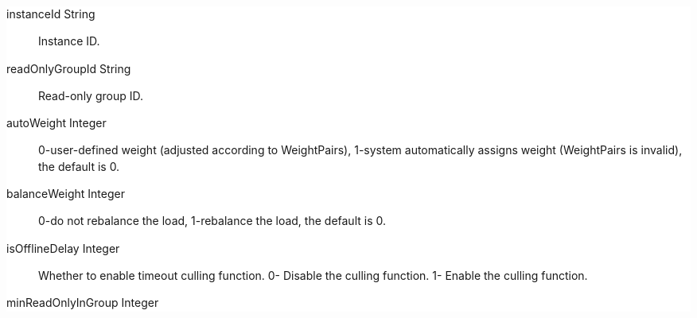 <div>
<pulumi-choosable type="language" values="java">
<dl class="resources-properties"><dt class="property-required"
            title="Required">
        <span id="instanceid_java">
<a data-swiftype-name="resource-property" data-swiftype-type="text" href="#instanceid_java" style="color: inherit; text-decoration: inherit;">instance<wbr>Id</a>
</span>
        <span class="property-indicator"></span>
        <span class="property-type">String</span>
    </dt>
    <dd><p>Instance ID.</p>
</dd><dt class="property-required"
            title="Required">
        <span id="readonlygroupid_java">
<a data-swiftype-name="resource-property" data-swiftype-type="text" href="#readonlygroupid_java" style="color: inherit; text-decoration: inherit;">read<wbr>Only<wbr>Group<wbr>Id</a>
</span>
        <span class="property-indicator"></span>
        <span class="property-type">String</span>
    </dt>
    <dd><p>Read-only group ID.</p>
</dd><dt class="property-optional"
            title="Optional">
        <span id="autoweight_java">
<a data-swiftype-name="resource-property" data-swiftype-type="text" href="#autoweight_java" style="color: inherit; text-decoration: inherit;">auto<wbr>Weight</a>
</span>
        <span class="property-indicator"></span>
        <span class="property-type">Integer</span>
    </dt>
    <dd><p>0-user-defined weight (adjusted according to WeightPairs), 1-system automatically assigns weight (WeightPairs is invalid), the default is 0.</p>
</dd><dt class="property-optional"
            title="Optional">
        <span id="balanceweight_java">
<a data-swiftype-name="resource-property" data-swiftype-type="text" href="#balanceweight_java" style="color: inherit; text-decoration: inherit;">balance<wbr>Weight</a>
</span>
        <span class="property-indicator"></span>
        <span class="property-type">Integer</span>
    </dt>
    <dd><p>0-do not rebalance the load, 1-rebalance the load, the default is 0.</p>
</dd><dt class="property-optional"
            title="Optional">
        <span id="isofflinedelay_java">
<a data-swiftype-name="resource-property" data-swiftype-type="text" href="#isofflinedelay_java" style="color: inherit; text-decoration: inherit;">is<wbr>Offline<wbr>Delay</a>
</span>
        <span class="property-indicator"></span>
        <span class="property-type">Integer</span>
    </dt>
    <dd><p>Whether to enable timeout culling function. 0- Disable the culling function. 1- Enable the culling function.</p>
</dd><dt class="property-optional"
            title="Optional">
        <span id="minreadonlyingroup_java">
<a data-swiftype-name="resource-property" data-swiftype-type="text" href="#minreadonlyingroup_java" style="color: inherit; text-decoration: inherit;">min<wbr>Read<wbr>Only<wbr>In<wbr>Group</a>
</span>
        <span class="property-indicator"></span>
        <span class="property-type">Integer</span>
    </dt>
